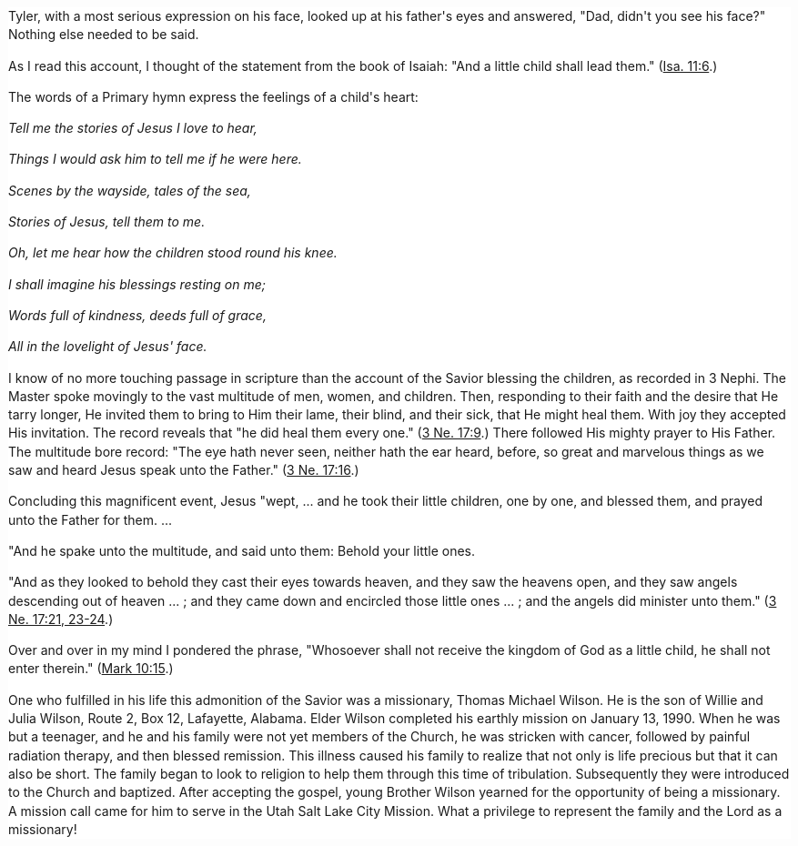 Tyler, with a most serious expression on his face, looked up at his father's
eyes and answered, "Dad, didn't you see his face?" Nothing else needed to be
said.

As I read this account, I thought of the statement from the book of Isaiah:
"And a little child shall lead them." ([Isa.
11:6](https://www.lds.org/scriptures/ot/isa/11.6?lang=eng#5).)

The words of a Primary hymn express the feelings of a child's heart:

_Tell me the stories of Jesus I love to hear,_

_Things I would ask him to tell me if he were here._

_Scenes by the wayside, tales of the sea,_

_Stories of Jesus, tell them to me._

_Oh, let me hear how the children stood round his knee._

_I shall imagine his blessings resting on me;_

_Words full of kindness, deeds full of grace,_

_All in the lovelight of Jesus' face._

I know of no more touching passage in scripture than the account of the Savior
blessing the children, as recorded in 3 Nephi. The Master spoke movingly to
the vast multitude of men, women, and children. Then, responding to their
faith and the desire that He tarry longer, He invited them to bring to Him
their lame, their blind, and their sick, that He might heal them. With joy
they accepted His invitation. The record reveals that "he did heal them every
one." ([3 Ne.
17:9](https://www.lds.org/scriptures/bofm/3-ne/17.9?lang=eng#8).) There
followed His mighty prayer to His Father. The multitude bore record: "The eye
hath never seen, neither hath the ear heard, before, so great and marvelous
things as we saw and heard Jesus speak unto the Father." ([3 Ne.
17:16](https://www.lds.org/scriptures/bofm/3-ne/17.16?lang=eng#15).)

Concluding this magnificent event, Jesus "wept, ... and he took their little
children, one by one, and blessed them, and prayed unto the Father for them. ...

"And he spake unto the multitude, and said unto them: Behold your little ones.

"And as they looked to behold they cast their eyes towards heaven, and they
saw the heavens open, and they saw angels descending out of heaven ... ; and
they came down and encircled those little ones ... ; and the angels did minister
unto them." ([3 Ne. 17:21,
23-24](https://www.lds.org/scriptures/bofm/3-ne/17.21%2C23-24?lang=eng#20).)

Over and over in my mind I pondered the phrase, "Whosoever shall not receive
the kingdom of God as a little child, he shall not enter therein." ([Mark
10:15](https://www.lds.org/scriptures/nt/mark/10.15?lang=eng#14).)

One who fulfilled in his life this admonition of the Savior was a missionary,
Thomas Michael Wilson. He is the son of Willie and Julia Wilson, Route 2, Box
12, Lafayette, Alabama. Elder Wilson completed his earthly mission on January
13, 1990. When he was but a teenager, and he and his family were not yet
members of the Church, he was stricken with cancer, followed by painful
radiation therapy, and then blessed remission. This illness caused his family
to realize that not only is life precious but that it can also be short. The
family began to look to religion to help them through this time of
tribulation. Subsequently they were introduced to the Church and baptized.
After accepting the gospel, young Brother Wilson yearned for the opportunity
of being a missionary. A mission call came for him to serve in the Utah Salt
Lake City Mission. What a privilege to represent the family and the Lord as a
missionary!
